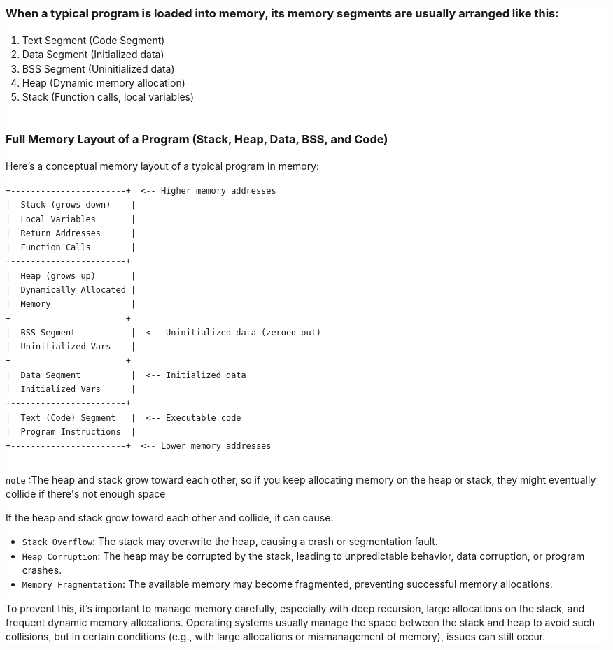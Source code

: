 ### When a typical program is loaded into memory, its memory segments are usually arranged like this:

1. Text Segment (Code Segment)
2. Data Segment (Initialized data)
3. BSS Segment (Uninitialized data)
4. Heap (Dynamic memory allocation)
5. Stack (Function calls, local variables)



---

### Full Memory Layout of a Program (Stack, Heap, Data, BSS, and Code)

Here’s a conceptual memory layout of a typical program in memory:

```
+-----------------------+  <-- Higher memory addresses
|  Stack (grows down)    |
|  Local Variables       |
|  Return Addresses      |
|  Function Calls        |
+-----------------------+
|  Heap (grows up)       |
|  Dynamically Allocated |
|  Memory                |
+-----------------------+
|  BSS Segment           |  <-- Uninitialized data (zeroed out)
|  Uninitialized Vars    |
+-----------------------+
|  Data Segment          |  <-- Initialized data
|  Initialized Vars      |
+-----------------------+
|  Text (Code) Segment   |  <-- Executable code
|  Program Instructions  |
+-----------------------+  <-- Lower memory addresses
```

---



`note` :The heap and stack grow toward each other, so if you keep allocating memory on the heap or stack, they might eventually collide if there's not enough space

If the heap and stack grow toward each other and collide, it can cause:

- `Stack Overflow`: The stack may overwrite the heap, causing a crash or segmentation fault.
- `Heap Corruption`: The heap may be corrupted by the stack, leading to unpredictable behavior, data corruption, or program crashes.
- `Memory Fragmentation`: The available memory may become fragmented, preventing successful memory allocations.

To prevent this, it’s important to manage memory carefully, especially with deep recursion, large allocations on the stack, and frequent dynamic memory allocations. Operating systems usually manage the space between the stack and heap to avoid such collisions, but in certain conditions (e.g., with large allocations or mismanagement of memory), issues can still occur.
